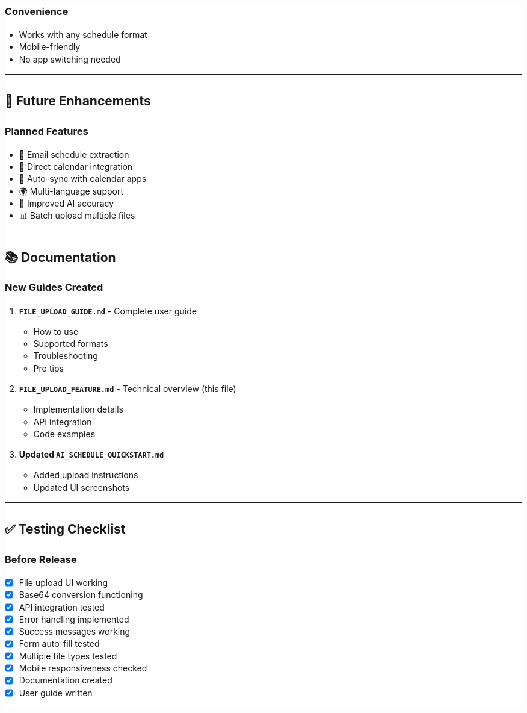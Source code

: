 ### Convenience
- Works with any schedule format
- Mobile-friendly
- No app switching needed

---

## 🚀 Future Enhancements

### Planned Features
- 📧 Email schedule extraction
- 🔗 Direct calendar integration
- 📲 Auto-sync with calendar apps
- 🌍 Multi-language support
- 🤖 Improved AI accuracy
- 📊 Batch upload multiple files

---

## 📚 Documentation

### New Guides Created
1. **`FILE_UPLOAD_GUIDE.md`** - Complete user guide
   - How to use
   - Supported formats
   - Troubleshooting
   - Pro tips

2. **`FILE_UPLOAD_FEATURE.md`** - Technical overview (this file)
   - Implementation details
   - API integration
   - Code examples

3. **Updated `AI_SCHEDULE_QUICKSTART.md`**
   - Added upload instructions
   - Updated UI screenshots

---

## ✅ Testing Checklist

### Before Release
- [x] File upload UI working
- [x] Base64 conversion functioning
- [x] API integration tested
- [x] Error handling implemented
- [x] Success messages working
- [x] Form auto-fill tested
- [x] Multiple file types tested
- [x] Mobile responsiveness checked
- [x] Documentation created
- [x] User guide written

---